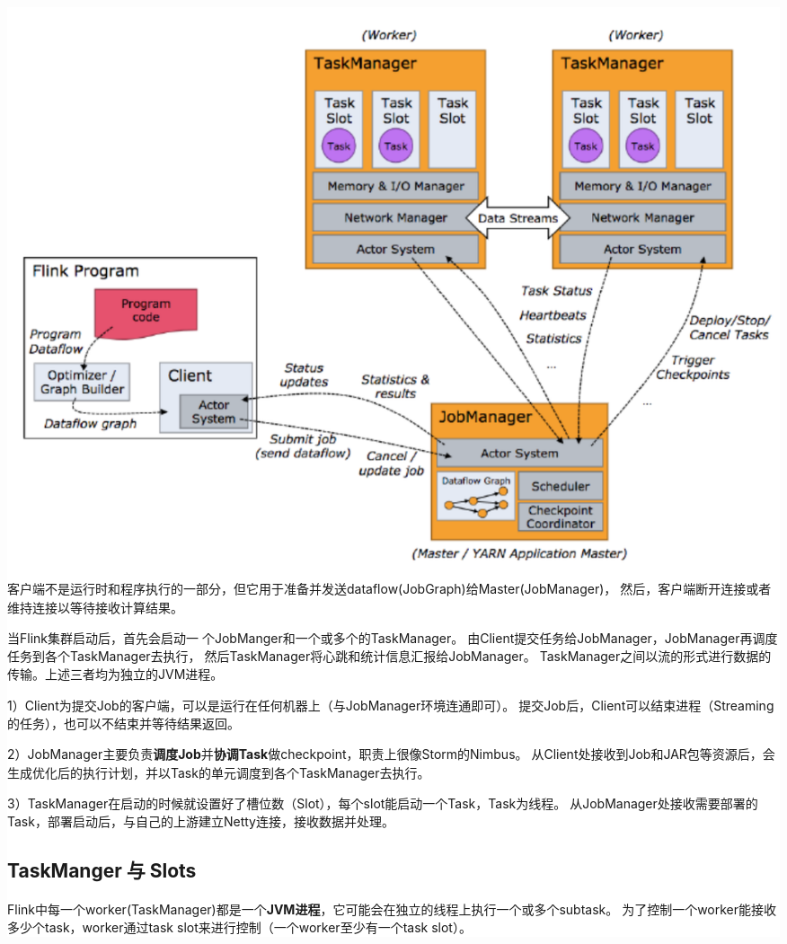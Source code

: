 ![taskSchedulingFlow01.png](img/02/taskSchedulingFlow01.png)

客户端不是运行时和程序执行的一部分，但它用于准备并发送dataflow(JobGraph)给Master(JobManager)，
然后，客户端断开连接或者维持连接以等待接收计算结果。

当Flink集群启动后，首先会启动一 个JobManger和一个或多个的TaskManager。
由Client提交任务给JobManager，JobManager再调度任务到各个TaskManager去执行，
然后TaskManager将心跳和统计信息汇报给JobManager。
TaskManager之间以流的形式进行数据的传输。上述三者均为独立的JVM进程。

1）Client为提交Job的客户端，可以是运行在任何机器上（与JobManager环境连通即可）。
提交Job后，Client可以结束进程（Streaming的任务），也可以不结束并等待结果返回。

2）JobManager主要负责**调度Job**并**协调Task**做checkpoint，职责上很像Storm的Nimbus。
从Client处接收到Job和JAR包等资源后，会生成优化后的执行计划，并以Task的单元调度到各个TaskManager去执行。

3）TaskManager在启动的时候就设置好了槽位数（Slot），每个slot能启动一个Task，Task为线程。
从JobManager处接收需要部署的Task，部署启动后，与自己的上游建立Netty连接，接收数据并处理。

## TaskManger 与 Slots
Flink中每一个worker(TaskManager)都是一个**JVM进程**，它可能会在独立的线程上执行一个或多个subtask。
为了控制一个worker能接收多少个task，worker通过task slot来进行控制（一个worker至少有一个task slot）。
